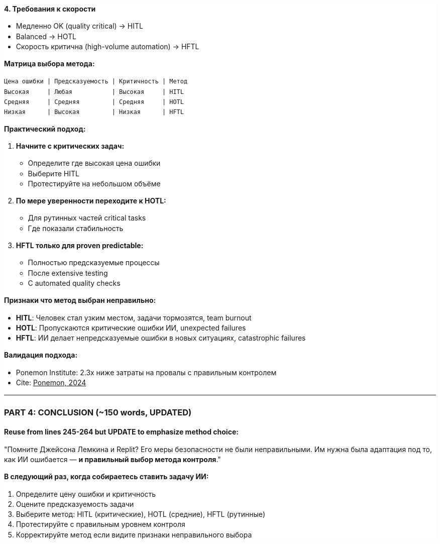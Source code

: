 **4. Требования к скорости**
- Медленно OK (quality critical) → HITL
- Balanced → HOTL
- Скорость критична (high-volume automation) → HFTL

**Матрица выбора метода:**

```
Цена ошибки | Предсказуемость | Критичность | Метод
Высокая     | Любая           | Высокая     | HITL
Средняя     | Средняя         | Средняя     | HOTL
Низкая      | Высокая         | Низкая      | HFTL
```

**Практический подход:**

1. **Начните с критических задач:**
   - Определите где высокая цена ошибки
   - Выберите HITL
   - Протестируйте на небольшом объёме

2. **По мере уверенности переходите к HOTL:**
   - Для рутинных частей critical tasks
   - Где показали стабильность

3. **HFTL только для proven predictable:**
   - Полностью предсказуемые процессы
   - После extensive testing
   - С automated quality checks

**Признаки что метод выбран неправильно:**

- **HITL**: Человек стал узким местом, задачи тормозятся, team burnout
- **HOTL**: Пропускаются критические ошибки ИИ, unexpected failures
- **HFTL**: ИИ делает непредсказуемые ошибки в новых ситуациях, catastrophic failures

**Валидация подхода:**
- Ponemon Institute: 2.3x ниже затраты на провалы с правильным контролем
- Cite: [Ponemon, 2024](https://www.kyndryl.com/content/dam/kyndrylprogram/doc/ponemon-institute-llp-the-high-cost-of-ai-integration-hurdles-for-enterprises-october-2024.pdf)

---

### PART 4: CONCLUSION (~150 words, UPDATED)

**Reuse from lines 245-264 but UPDATE to emphasize method choice:**

"Помните Джейсона Лемкина и Replit? Его меры безопасности не были неправильными. Им нужна была адаптация под то, как ИИ ошибается — **и правильный выбор метода контроля**."

**В следующий раз, когда собираетесь ставить задачу ИИ:**

1. Определите цену ошибки и критичность
2. Оцените предсказуемость задачи
3. Выберите метод: HITL (критические), HOTL (средние), HFTL (рутинные)
4. Протестируйте с правильным уровнем контроля
5. Корректируйте метод если видите признаки неправильного выбора

